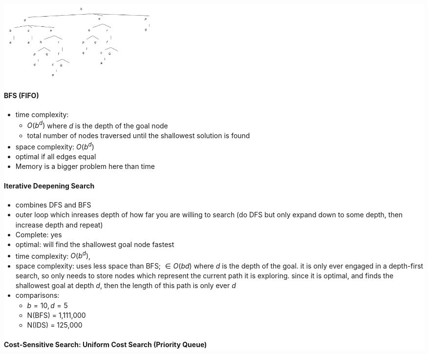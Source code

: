 <img src="./images/cs486-3.png" alt="alt text" style="zoom:30%;" />

#### BFS (FIFO)

- time complexity: 
  - $O(b^d)$ where $d$ is the depth of the goal node
  - total number of nodes traversed until the shallowest solution is found
- space complexity: $O(b^{d})$
- optimal if all edges equal
- Memory is a bigger problem here than time

#### Iterative Deepening Search

- combines DFS and BFS
- outer loop which inreases depth of how far you are willing to search (do DFS but only expand down to some depth, then increase depth and repeat)
- Complete: yes
- optimal: will find the shallowest goal node fastest
- time complexity: $O(b^d)$,
- space complexity: uses less space than BFS; $\in O(bd)$ where $d$ is the depth of the goal. it is only ever engaged in a depth-first search, so only needs to store nodes which represent the current path it is exploring. since it is optimal, and finds the shallowest goal at depth $d$, then the length of this path is only ever $d$
- comparisons:
  - $b = 10, d = 5$
  - N(BFS) = 1,111,000
  - N(IDS) = 125,000

#### Cost-Sensitive Search: Uniform Cost Search (Priority Queue)
